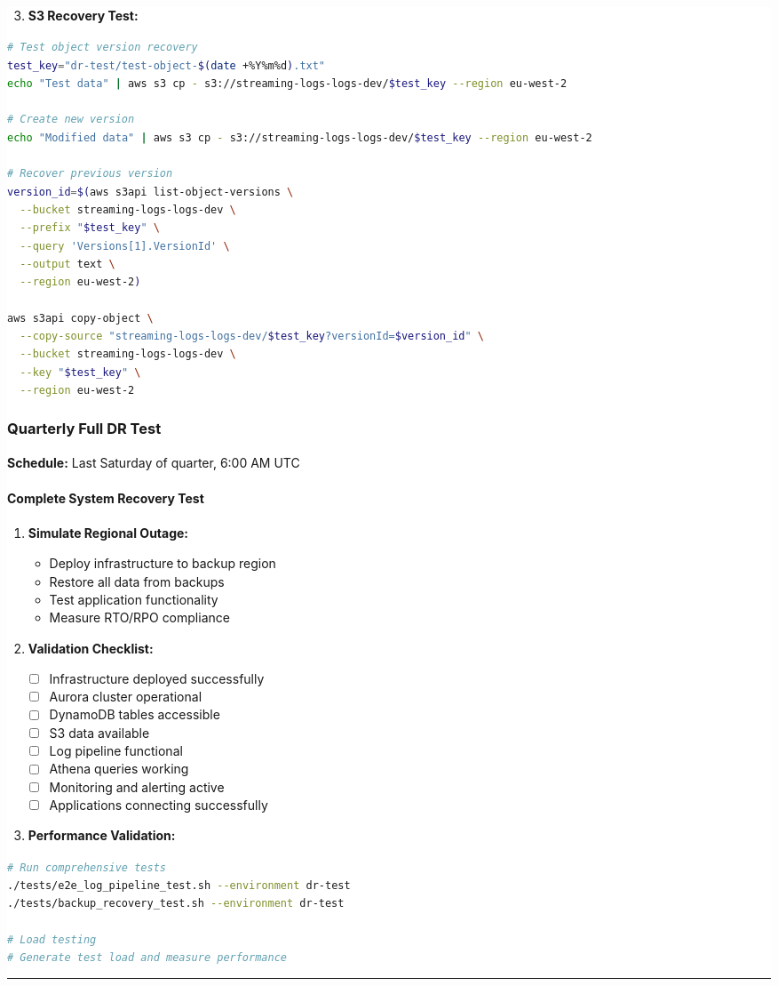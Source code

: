 3. **S3 Recovery Test:**
```bash
# Test object version recovery
test_key="dr-test/test-object-$(date +%Y%m%d).txt"
echo "Test data" | aws s3 cp - s3://streaming-logs-logs-dev/$test_key --region eu-west-2

# Create new version
echo "Modified data" | aws s3 cp - s3://streaming-logs-logs-dev/$test_key --region eu-west-2

# Recover previous version
version_id=$(aws s3api list-object-versions \
  --bucket streaming-logs-logs-dev \
  --prefix "$test_key" \
  --query 'Versions[1].VersionId' \
  --output text \
  --region eu-west-2)

aws s3api copy-object \
  --copy-source "streaming-logs-logs-dev/$test_key?versionId=$version_id" \
  --bucket streaming-logs-logs-dev \
  --key "$test_key" \
  --region eu-west-2
```

### Quarterly Full DR Test

**Schedule:** Last Saturday of quarter, 6:00 AM UTC

#### Complete System Recovery Test
1. **Simulate Regional Outage:**
   - Deploy infrastructure to backup region
   - Restore all data from backups
   - Test application functionality
   - Measure RTO/RPO compliance

2. **Validation Checklist:**
   - [ ] Infrastructure deployed successfully
   - [ ] Aurora cluster operational
   - [ ] DynamoDB tables accessible
   - [ ] S3 data available
   - [ ] Log pipeline functional
   - [ ] Athena queries working
   - [ ] Monitoring and alerting active
   - [ ] Applications connecting successfully

3. **Performance Validation:**
```bash
# Run comprehensive tests
./tests/e2e_log_pipeline_test.sh --environment dr-test
./tests/backup_recovery_test.sh --environment dr-test

# Load testing
# Generate test load and measure performance
```

---